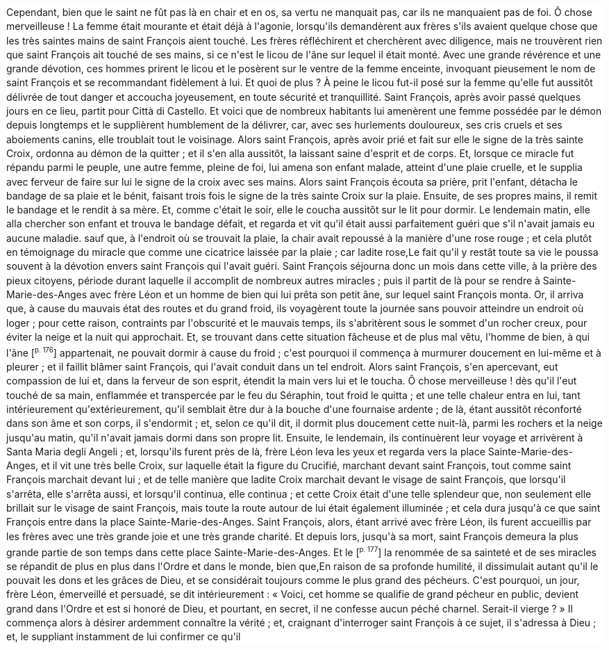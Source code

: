 Cependant, bien que le saint ne fût pas là en chair et en os, sa vertu ne manquait pas, car ils ne manquaient pas de foi. Ô chose merveilleuse ! La femme était mourante et était déjà à l'agonie, lorsqu'ils demandèrent aux frères s'ils avaient quelque chose que les très saintes mains de saint François aient touché. Les frères réfléchirent et cherchèrent avec diligence, mais ne trouvèrent rien que saint François ait touché de ses mains, si ce n'est le licou de l'âne sur lequel il était monté. Avec une grande révérence et une grande dévotion, ces hommes prirent le licou et le posèrent sur le ventre de la femme enceinte, invoquant pieusement le nom de saint François et se recommandant fidèlement à lui. Et quoi de plus ? À peine le licou fut-il posé sur la femme qu'elle fut aussitôt délivrée de tout danger et accoucha joyeusement, en toute sécurité et tranquillité. Saint François, après avoir passé quelques jours en ce lieu, partit pour Città di Castello. Et voici que de nombreux habitants lui amenèrent une femme possédée par le démon depuis longtemps et le supplièrent humblement de la délivrer, car, avec ses hurlements douloureux, ses cris cruels et ses aboiements canins, elle troublait tout le voisinage. Alors saint François, après avoir prié et fait sur elle le signe de la très sainte Croix, ordonna au démon de la quitter ; et il s'en alla aussitôt, la laissant saine d'esprit et de corps. Et, lorsque ce miracle fut répandu parmi le peuple, une autre femme, pleine de foi, lui amena son enfant malade, atteint d'une plaie cruelle, et le supplia avec ferveur de faire sur lui le signe de la croix avec ses mains. Alors saint François écouta sa prière, prit l'enfant, détacha le bandage de sa plaie et le bénit, faisant trois fois le signe de la très sainte Croix sur la plaie. Ensuite, de ses propres mains, il remit le bandage et le rendit à sa mère. Et, comme c'était le soir, elle le coucha aussitôt sur le lit pour dormir. Le lendemain matin, elle alla chercher son enfant et trouva le bandage défait, et regarda et vit qu'il était aussi parfaitement guéri que s'il n'avait jamais eu aucune maladie. sauf que, à l'endroit où se trouvait la plaie, la chair avait repoussé à la manière d'une rose rouge ; et cela plutôt en témoignage du miracle que comme une cicatrice laissée par la plaie ; car ladite rose,Le fait qu'il y restât toute sa vie le poussa souvent à la dévotion envers saint François qui l'avait guéri. Saint François séjourna donc un mois dans cette ville, à la prière des pieux citoyens, période durant laquelle il accomplit de nombreux autres miracles ; puis il partit de là pour se rendre à Sainte-Marie-des-Anges avec frère Léon et un homme de bien qui lui prêta son petit âne, sur lequel saint François monta. Or, il arriva que, à cause du mauvais état des routes et du grand froid, ils voyagèrent toute la journée sans pouvoir atteindre un endroit où loger ; pour cette raison, contraints par l'obscurité et le mauvais temps, ils s'abritèrent sous le sommet d'un rocher creux, pour éviter la neige et la nuit qui approchait. Et, se trouvant dans cette situation fâcheuse et de plus mal vêtu, l'homme de bien, à qui l'âne <span id="p176">[<sup><small>p. 176</small></sup>]</span> appartenait, ne pouvait dormir à cause du froid ; c'est pourquoi il commença à murmurer doucement en lui-même et à pleurer ; et il faillit blâmer saint François, qui l'avait conduit dans un tel endroit. Alors saint François, s'en apercevant, eut compassion de lui et, dans la ferveur de son esprit, étendit la main vers lui et le toucha. Ô chose merveilleuse ! dès qu'il l'eut touché de sa main, enflammée et transpercée par le feu du Séraphin, tout froid le quitta ; et une telle chaleur entra en lui, tant intérieurement qu'extérieurement, qu'il semblait être dur à la bouche d'une fournaise ardente ; de là, étant aussitôt réconforté dans son âme et son corps, il s'endormit ; ​​et, selon ce qu'il dit, il dormit plus doucement cette nuit-là, parmi les rochers et la neige jusqu'au matin, qu'il n'avait jamais dormi dans son propre lit. Ensuite, le lendemain, ils continuèrent leur voyage et arrivèrent à Santa Maria degli Angeli ; et, lorsqu'ils furent près de là, frère Léon leva les yeux et regarda vers la place Sainte-Marie-des-Anges, et il vit une très belle Croix, sur laquelle était la figure du Crucifié, marchant devant saint François, tout comme saint François marchait devant lui ; et de telle manière que ladite Croix marchait devant le visage de saint François, que lorsqu'il s'arrêta, elle s'arrêta aussi, et lorsqu'il continua, elle continua ; et cette Croix était d'une telle splendeur que, non seulement elle brillait sur le visage de saint François, mais toute la route autour de lui était également illuminée ; et cela dura jusqu'à ce que saint François entre dans la place Sainte-Marie-des-Anges. Saint François, alors, étant arrivé avec frère Léon, ils furent accueillis par les frères avec une très grande joie et une très grande charité. Et depuis lors, jusqu'à sa mort, saint François demeura la plus grande partie de son temps dans cette place Sainte-Marie-des-Anges. Et le <span id="p177">[<sup><small>p. 177</small></sup>]</span> la renommée de sa sainteté et de ses miracles se répandit de plus en plus dans l'Ordre et dans le monde, bien que,En raison de sa profonde humilité, il dissimulait autant qu'il le pouvait les dons et les grâces de Dieu, et se considérait toujours comme le plus grand des pécheurs. C'est pourquoi, un jour, frère Léon, émerveillé et persuadé, se dit intérieurement : « Voici, cet homme se qualifie de grand pécheur en public, devient grand dans l'Ordre et est si honoré de Dieu, et pourtant, en secret, il ne confesse aucun péché charnel. Serait-il vierge ? » Il commença alors à désirer ardemment connaître la vérité ; et, craignant d'interroger saint François à ce sujet, il s'adressa à Dieu ; et, le suppliant instamment de lui confirmer ce qu'il